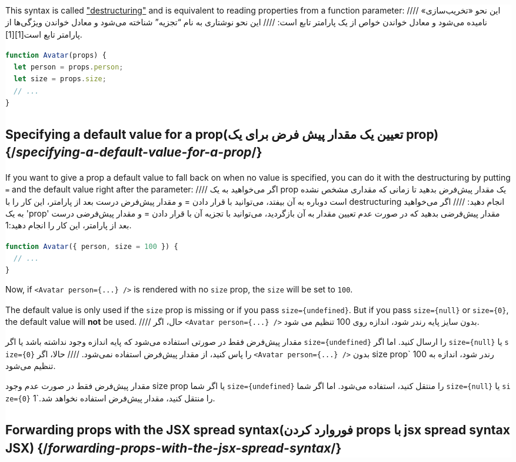 This syntax is called ["destructuring"](https://developer.mozilla.org/docs/Web/JavaScript/Reference/Operators/Destructuring_assignment#Unpacking_fields_from_objects_passed_as_a_function_parameter) and is equivalent to reading properties from a function parameter:
////
این نحو «تخریب‌سازی» نامیده می‌شود و معادل خواندن خواص از یک پارامتر تابع است:
////
این نحو نوشتاری به نام “تجزیه” شناخته می‌شود و معادل خواندن ویژگی‌ها از پارامتر تابع است[1][1].

```js
function Avatar(props) {
  let person = props.person;
  let size = props.size;
  // ...
}
```

</Pitfall>

## Specifying a default value for a prop(تعیین یک مقدار پیش فرض برای یک prop) {/*specifying-a-default-value-for-a-prop*/}

If you want to give a prop a default value to fall back on when no value is specified, you can do it with the destructuring by putting `=` and the default value right after the parameter:
////
اگر می‌خواهید به یک prop یک مقدار پیش‌فرض بدهید تا زمانی که مقداری مشخص نشده است دوباره به آن بیفتد، می‌توانید با قرار دادن = و مقدار پیش‌فرض درست بعد از پارامتر، این کار را با destructuring انجام دهید:
////
اگر می‌خواهید به یک 'prop' مقدار پیش‌فرضی بدهید که در صورت عدم تعیین مقدار به آن بازگردید، می‌توانید با تجزیه آن با قرار دادن = و مقدار پیش‌فرضی درست بعد از پارامتر، این کار را انجام دهید:1.

```js
function Avatar({ person, size = 100 }) {
  // ...
}
```

Now, if `<Avatar person={...} />` is rendered with no `size` prop, the `size` will be set to `100`.

The default value is only used if the `size` prop is missing or if you pass `size={undefined}`. But if you pass `size={null}` or `size={0}`, the default value will **not** be used.
////
حال، اگر `<Avatar person={...} />` بدون سایز پایه رندر شود، اندازه روی 100 تنظیم می شود.

مقدار پیش‌فرض فقط در صورتی استفاده می‌شود که پایه اندازه وجود نداشته باشد یا اگر `size={undefined}` را ارسال کنید. اما اگر `size={null}` یا `size={0}` را پاس کنید، از مقدار پیش‌فرض استفاده نمی‌شود.
////
حالا، اگر `<Avatar person={...} />` بدون size prop` رندر شود، اندازه به 100 تنظیم می‌شود.

مقدار پیش‌فرض فقط در صورت عدم وجود size prop یا اگر شما `size={undefined}` را منتقل کنید، استفاده می‌شود. اما اگر شما `size={null}` یا `size={0}` را منتقل کنید، مقدار پیش‌فرض استفاده نخواهد شد.`1.

## Forwarding props with the JSX spread syntax(فوروارد کردن props با jsx spread syntax  JSX) {/*forwarding-props-with-the-jsx-spread-syntax*/}
